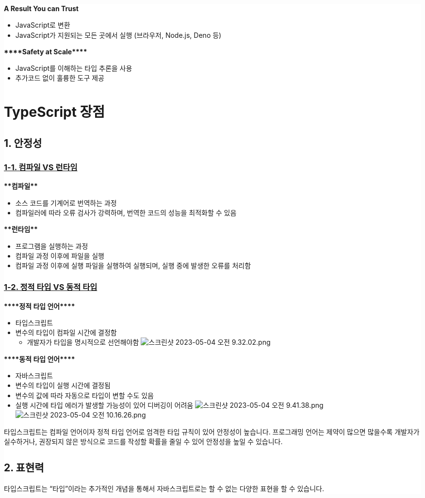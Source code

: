**A Result You can Trust**

- JavaScript로 변환
- JavaScript가 지원되는 모든 곳에서 실행 (브라우저, Node.js, Deno 등)

**\*\*\*\***Safety at Scale**\*\*\*\***

- JavaScript를 이해하는
  타입 추론을 사용
- 추가코드 없이 훌륭한 도구 제공

# TypeScript 장점

## 1. 안정성

### [1-1. 컴파일 VS 런타임](https://dd-corp.tistory.com/9)

******\*\*******컴파일******\*\*******

- 소스 코드를 기계어로 번역하는 과정
- 컴파일러에 따라 오류 검사가 강력하며, 번역한 코드의 성능을 최적화할 수 있음

******\*\*******런타임******\*\*******

- 프로그램을 실행하는 과정
- 컴파일 과정 이후에 파일을 실행
- 컴파일 과정 이후에 실행 파일을 실행하여 실행되며, 실행 중에 발생한 오류를 처리함

### [1-2. 정적 타입 VS 동적 타입](https://itmining.tistory.com/65)

********\*\*\*\*********정적 타입 언어********\*\*\*\*********

- 타입스크립트
- 변수의 타입이 컴파일 시간에 결정함
  - 개발자가 타입을 명시적으로 선언해야함
  ![스크린샷 2023-05-04 오전 9.32.02.png](https://s3-us-west-2.amazonaws.com/secure.notion-static.com/9ea0a875-a0a1-4584-8438-adbd0f7cdf27/%E1%84%89%E1%85%B3%E1%84%8F%E1%85%B3%E1%84%85%E1%85%B5%E1%86%AB%E1%84%89%E1%85%A3%E1%86%BA_2023-05-04_%E1%84%8B%E1%85%A9%E1%84%8C%E1%85%A5%E1%86%AB_9.32.02.png)

********\*\*\*\*********동적 타입 언어********\*\*\*\*********

- 자바스크립트
- 변수의 타입이 실행 시간에 결정됨
- 변수의 값에 따라 자동으로 타입이 변할 수도 있음
- 실행 시간에 타입 에러가 발생할 가능성이 있어 디버깅이 어려움
  ![스크린샷 2023-05-04 오전 9.41.38.png](https://s3-us-west-2.amazonaws.com/secure.notion-static.com/4ee7c5a8-f9dc-4048-bccc-8d89f3579888/%E1%84%89%E1%85%B3%E1%84%8F%E1%85%B3%E1%84%85%E1%85%B5%E1%86%AB%E1%84%89%E1%85%A3%E1%86%BA_2023-05-04_%E1%84%8B%E1%85%A9%E1%84%8C%E1%85%A5%E1%86%AB_9.41.38.png)
  ![스크린샷 2023-05-04 오전 10.16.26.png](https://s3-us-west-2.amazonaws.com/secure.notion-static.com/33097975-89fd-4a9d-88a4-d1fcd061e648/%E1%84%89%E1%85%B3%E1%84%8F%E1%85%B3%E1%84%85%E1%85%B5%E1%86%AB%E1%84%89%E1%85%A3%E1%86%BA_2023-05-04_%E1%84%8B%E1%85%A9%E1%84%8C%E1%85%A5%E1%86%AB_10.16.26.png)

타입스크립트는 컴파일 언어이자 정적 타입 언어로 엄격한 타입 규칙이 있어 안정성이 높습니다. 프로그래밍 언어는 제약이 많으면 많을수록 개발자가 실수하거나, 권장되지 않은 방식으로 코드를 작성할 확률을 줄일 수 있어 안정성을 높일 수 있습니다.

## 2. 표현력

타입스크립트는 “타입”이라는 추가적인 개념을 통해서 자바스크립트로는 할 수 없는 다양한 표현을 할 수 있습니다.

